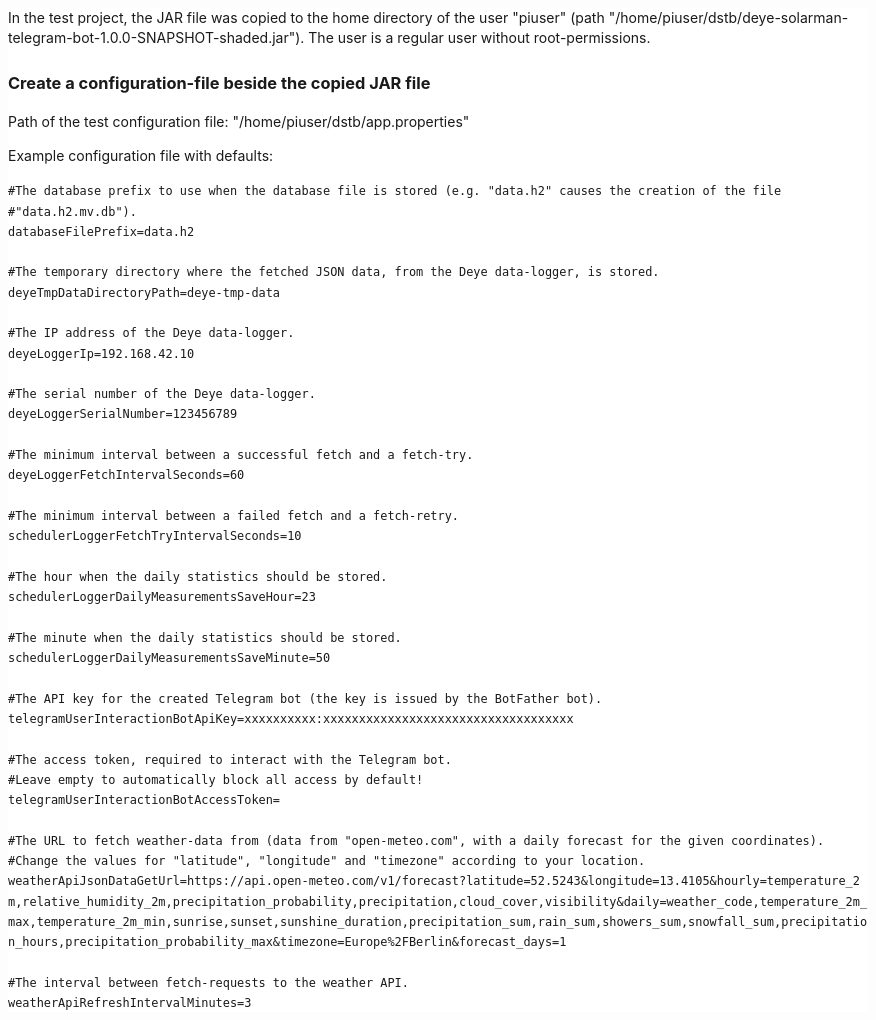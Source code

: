 In the test project, the JAR file was copied to the home directory of the user "piuser" 
(path "/home/piuser/dstb/deye-solarman-telegram-bot-1.0.0-SNAPSHOT-shaded.jar"). The user is a regular user without 
root-permissions.

### Create a configuration-file beside the copied JAR file

Path of the test configuration file: "/home/piuser/dstb/app.properties"

Example configuration file with defaults:

```properties
#The database prefix to use when the database file is stored (e.g. "data.h2" causes the creation of the file 
#"data.h2.mv.db").
databaseFilePrefix=data.h2

#The temporary directory where the fetched JSON data, from the Deye data-logger, is stored.
deyeTmpDataDirectoryPath=deye-tmp-data

#The IP address of the Deye data-logger.
deyeLoggerIp=192.168.42.10

#The serial number of the Deye data-logger.
deyeLoggerSerialNumber=123456789

#The minimum interval between a successful fetch and a fetch-try.
deyeLoggerFetchIntervalSeconds=60

#The minimum interval between a failed fetch and a fetch-retry.
schedulerLoggerFetchTryIntervalSeconds=10

#The hour when the daily statistics should be stored.
schedulerLoggerDailyMeasurementsSaveHour=23

#The minute when the daily statistics should be stored.
schedulerLoggerDailyMeasurementsSaveMinute=50

#The API key for the created Telegram bot (the key is issued by the BotFather bot).
telegramUserInteractionBotApiKey=xxxxxxxxxx:xxxxxxxxxxxxxxxxxxxxxxxxxxxxxxxxxxx

#The access token, required to interact with the Telegram bot.
#Leave empty to automatically block all access by default!
telegramUserInteractionBotAccessToken=

#The URL to fetch weather-data from (data from "open-meteo.com", with a daily forecast for the given coordinates).
#Change the values for "latitude", "longitude" and "timezone" according to your location.
weatherApiJsonDataGetUrl=https://api.open-meteo.com/v1/forecast?latitude=52.5243&longitude=13.4105&hourly=temperature_2m,relative_humidity_2m,precipitation_probability,precipitation,cloud_cover,visibility&daily=weather_code,temperature_2m_max,temperature_2m_min,sunrise,sunset,sunshine_duration,precipitation_sum,rain_sum,showers_sum,snowfall_sum,precipitation_hours,precipitation_probability_max&timezone=Europe%2FBerlin&forecast_days=1

#The interval between fetch-requests to the weather API.
weatherApiRefreshIntervalMinutes=3
```
